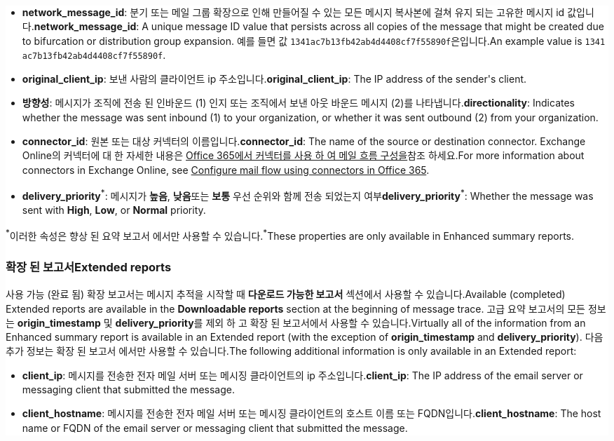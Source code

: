 - <span data-ttu-id="a2b6a-263">**network_message_id**: 분기 또는 메일 그룹 확장으로 인해 만들어질 수 있는 모든 메시지 복사본에 걸쳐 유지 되는 고유한 메시지 id 값입니다.</span><span class="sxs-lookup"><span data-stu-id="a2b6a-263">**network_message_id**: A unique message ID value that persists across all copies of the message that might be created due to bifurcation or distribution group expansion.</span></span> <span data-ttu-id="a2b6a-264">예를 들면 값 `1341ac7b13fb42ab4d4408cf7f55890f`은입니다.</span><span class="sxs-lookup"><span data-stu-id="a2b6a-264">An example value is `1341ac7b13fb42ab4d4408cf7f55890f`.</span></span>

- <span data-ttu-id="a2b6a-265">**original_client_ip**: 보낸 사람의 클라이언트 ip 주소입니다.</span><span class="sxs-lookup"><span data-stu-id="a2b6a-265">**original_client_ip**: The IP address of the sender's client.</span></span>

- <span data-ttu-id="a2b6a-266">**방향성**: 메시지가 조직에 전송 된 인바운드 (1) 인지 또는 조직에서 보낸 아웃 바운드 메시지 (2)를 나타냅니다.</span><span class="sxs-lookup"><span data-stu-id="a2b6a-266">**directionality**: Indicates whether the message was sent inbound (1) to your organization, or whether it was sent outbound (2) from your organization.</span></span>

- <span data-ttu-id="a2b6a-267">**connector_id**: 원본 또는 대상 커넥터의 이름입니다.</span><span class="sxs-lookup"><span data-stu-id="a2b6a-267">**connector_id**: The name of the source or destination connector.</span></span> <span data-ttu-id="a2b6a-268">Exchange Online의 커넥터에 대 한 자세한 내용은 [Office 365에서 커넥터를 사용 하 여 메일 흐름 구성을](https://docs.microsoft.com/Exchange/mail-flow-best-practices/use-connectors-to-configure-mail-flow/use-connectors-to-configure-mail-flow)참조 하세요.</span><span class="sxs-lookup"><span data-stu-id="a2b6a-268">For more information about connectors in Exchange Online, see [Configure mail flow using connectors in Office 365](https://docs.microsoft.com/Exchange/mail-flow-best-practices/use-connectors-to-configure-mail-flow/use-connectors-to-configure-mail-flow).</span></span>

- <span data-ttu-id="a2b6a-269">**delivery_priority**<sup>\*</sup>: 메시지가 **높음**, **낮음**또는 **보통** 우선 순위와 함께 전송 되었는지 여부</span><span class="sxs-lookup"><span data-stu-id="a2b6a-269">**delivery_priority**<sup>\*</sup>: Whether the message was sent with **High**, **Low**, or **Normal** priority.</span></span>

<span data-ttu-id="a2b6a-270"><sup>\*</sup>이러한 속성은 향상 된 요약 보고서 에서만 사용할 수 있습니다.</span><span class="sxs-lookup"><span data-stu-id="a2b6a-270"><sup>\*</sup>These properties are only available in Enhanced summary reports.</span></span>

### <a name="extended-reports"></a><span data-ttu-id="a2b6a-271">확장 된 보고서</span><span class="sxs-lookup"><span data-stu-id="a2b6a-271">Extended reports</span></span>

<span data-ttu-id="a2b6a-272">사용 가능 (완료 됨) 확장 보고서는 메시지 추적을 시작할 때 **다운로드 가능한 보고서** 섹션에서 사용할 수 있습니다.</span><span class="sxs-lookup"><span data-stu-id="a2b6a-272">Available (completed) Extended reports are available in the **Downloadable reports** section at the beginning of message trace.</span></span> <span data-ttu-id="a2b6a-273">고급 요약 보고서의 모든 정보는 **origin_timestamp** 및 **delivery_priority**를 제외 하 고 확장 된 보고서에서 사용할 수 있습니다.</span><span class="sxs-lookup"><span data-stu-id="a2b6a-273">Virtually all of the information from an Enhanced summary report is available in an Extended report (with the exception of **origin_timestamp** and **delivery_priority**).</span></span> <span data-ttu-id="a2b6a-274">다음 추가 정보는 확장 된 보고서 에서만 사용할 수 있습니다.</span><span class="sxs-lookup"><span data-stu-id="a2b6a-274">The following additional information is only available in an Extended report:</span></span>

- <span data-ttu-id="a2b6a-275">**client_ip**: 메시지를 전송한 전자 메일 서버 또는 메시징 클라이언트의 ip 주소입니다.</span><span class="sxs-lookup"><span data-stu-id="a2b6a-275">**client_ip**: The IP address of the email server or messaging client that submitted the message.</span></span>

- <span data-ttu-id="a2b6a-276">**client_hostname**: 메시지를 전송한 전자 메일 서버 또는 메시징 클라이언트의 호스트 이름 또는 FQDN입니다.</span><span class="sxs-lookup"><span data-stu-id="a2b6a-276">**client_hostname**: The host name or FQDN of the email server or messaging client that submitted the message.</span></span>
